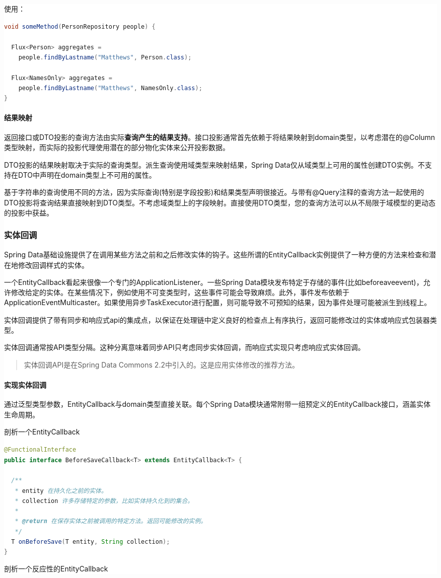 使用：

```java
void someMethod(PersonRepository people) {

  Flux<Person> aggregates =
    people.findByLastname("Matthews", Person.class);

  Flux<NamesOnly> aggregates =
    people.findByLastname("Matthews", NamesOnly.class);
}
```

#### 结果映射

返回接口或DTO投影的查询方法由实际**查询产生的结果支持**。接口投影通常首先依赖于将结果映射到domain类型，以考虑潜在的@Column类型映射，而实际的投影代理使用潜在的部分物化实体来公开投影数据。

DTO投影的结果映射取决于实际的查询类型。派生查询使用域类型来映射结果，Spring Data仅从域类型上可用的属性创建DTO实例。不支持在DTO中声明在domain类型上不可用的属性。

基于字符串的查询使用不同的方法，因为实际查询(特别是字段投影)和结果类型声明很接近。与带有@Query注释的查询方法一起使用的DTO投影将查询结果直接映射到DTO类型。不考虑域类型上的字段映射。直接使用DTO类型，您的查询方法可以从不局限于域模型的更动态的投影中获益。

### 实体回调

Spring Data基础设施提供了在调用某些方法之前和之后修改实体的钩子。这些所谓的EntityCallback实例提供了一种方便的方法来检查和潜在地修改回调样式的实体。

一个EntityCallback看起来很像一个专门的ApplicationListener。一些Spring Data模块发布特定于存储的事件(比如beforeaveevent)，允许修改给定的实体。在某些情况下，例如使用不可变类型时，这些事件可能会导致麻烦。此外，事件发布依赖于ApplicationEventMulticaster。如果使用异步TaskExecutor进行配置，则可能导致不可预知的结果，因为事件处理可能被派生到线程上。

实体回调提供了带有同步和响应式api的集成点，以保证在处理链中定义良好的检查点上有序执行，返回可能修改过的实体或响应式包装器类型。

实体回调通常按API类型分隔。这种分离意味着同步API只考虑同步实体回调，而响应式实现只考虑响应式实体回调。

> 实体回调API是在Spring Data Commons 2.2中引入的。这是应用实体修改的推荐方法。

#### 实现实体回调

通过泛型类型参数，EntityCallback与domain类型直接关联。每个Spring Data模块通常附带一组预定义的EntityCallback接口，涵盖实体生命周期。

剖析一个EntityCallback

```java
@FunctionalInterface
public interface BeforeSaveCallback<T> extends EntityCallback<T> {

  /**
   * entity 在持久化之前的实体。
   * collection 许多存储特定的参数，比如实体持久化到的集合。
   *
   * @return 在保存实体之前被调用的特定方法。返回可能修改的实例。
   */
  T onBeforeSave(T entity, String collection); 
}
```

剖析一个反应性的EntityCallback
